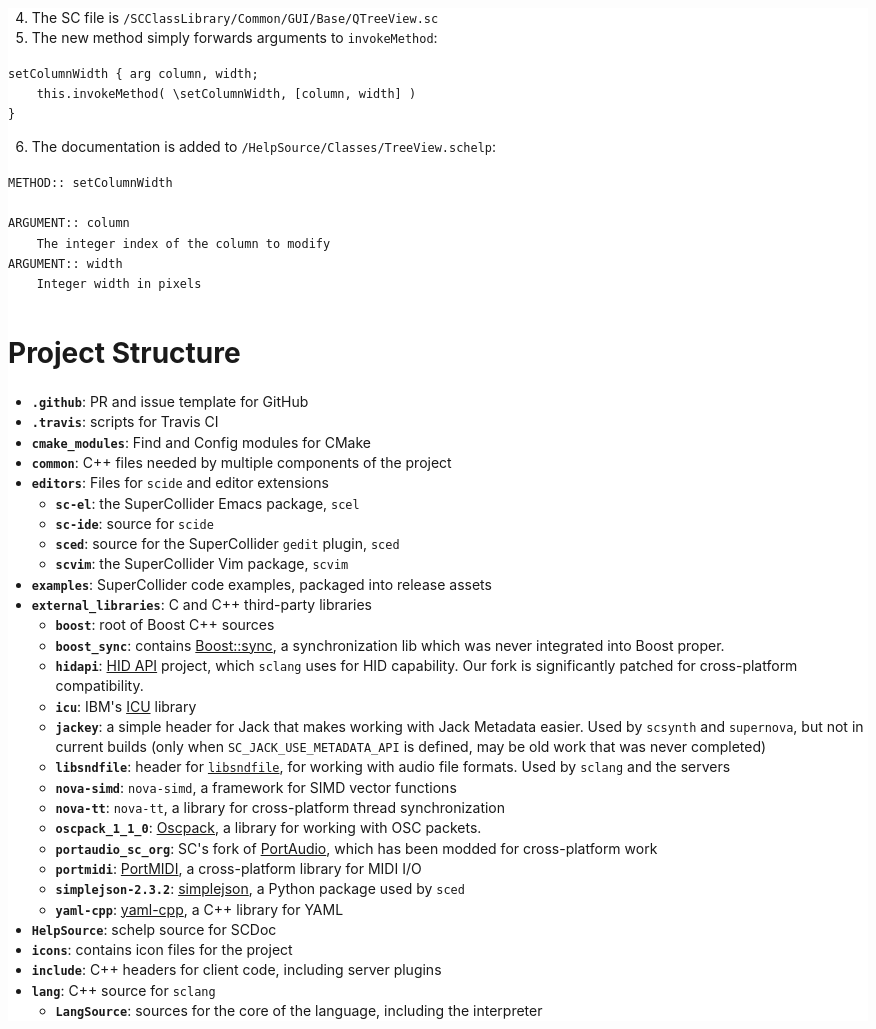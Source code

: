 4. The SC file is `/SCClassLibrary/Common/GUI/Base/QTreeView.sc`
5. The new method simply forwards arguments to `invokeMethod`:

```supercollider
setColumnWidth { arg column, width;
	this.invokeMethod( \setColumnWidth, [column, width] )
}
```

6. The documentation is added to `/HelpSource/Classes/TreeView.schelp`:

```
METHOD:: setColumnWidth

ARGUMENT:: column
	The integer index of the column to modify
ARGUMENT:: width
	Integer width in pixels
```

Project Structure
=================

- **`.github`**: PR and issue template for GitHub
- **`.travis`**: scripts for Travis CI
- **`cmake_modules`**: Find and Config modules for CMake
- **`common`**: C++ files needed by multiple components of the project
- **`editors`**: Files for `scide` and editor extensions
  - **`sc-el`**: the SuperCollider Emacs package, `scel`
  - **`sc-ide`**: source for `scide`
  - **`sced`**: source for the SuperCollider `gedit` plugin, `sced`
  - **`scvim`**: the SuperCollider Vim package, `scvim`
- **`examples`**: SuperCollider code examples, packaged into release assets
- **`external_libraries`**: C and C++ third-party libraries
  - **`boost`**: root of Boost C++ sources
  - **`boost_sync`**: contains [Boost::sync](https://github.com/boostorg/sync), a synchronization lib which was never
    integrated into Boost proper.
  - **`hidapi`**: [HID API](http://www.signal11.us/oss/hidapi/) project, which `sclang` uses for HID capability. Our
    fork is significantly patched for cross-platform compatibility.
  - **`icu`**: IBM's [ICU](http://site.icu-project.org/) library
  - **`jackey`**: a simple header for Jack that makes working with Jack Metadata easier. Used by `scsynth` and
    `supernova`, but not in current builds (only when `SC_JACK_USE_METADATA_API` is defined, may be old work that was
    never completed)
  - **`libsndfile`**: header for [`libsndfile`](http://www.mega-nerd.com/libsndfile/), for working with audio file
    formats. Used by `sclang` and the servers
  - **`nova-simd`**: `nova-simd`, a framework for SIMD vector functions
  - **`nova-tt`**: `nova-tt`, a library for cross-platform thread synchronization
  - **`oscpack_1_1_0`**: [Oscpack](http://www.rossbencina.com/code/oscpack), a library for working with OSC packets.
  - **`portaudio_sc_org`**: SC's fork of [PortAudio](http://www.portaudio.com/), which has been modded for
    cross-platform work
  - **`portmidi`**: [PortMIDI](http://portmedia.sourceforge.net/portmidi/), a cross-platform library for MIDI I/O
  - **`simplejson-2.3.2`**: [simplejson](https://pypi.python.org/pypi/simplejson/), a Python package used by `sced`
  - **`yaml-cpp`**: [yaml-cpp](https://github.com/jbeder/yaml-cpp), a C++ library for YAML
- **`HelpSource`**: schelp source for SCDoc
- **`icons`**: contains icon files for the project
- **`include`**: C++ headers for client code, including server plugins
- **`lang`**: C++ source for `sclang`
  - **`LangSource`**: sources for the core of the language, including the interpreter
